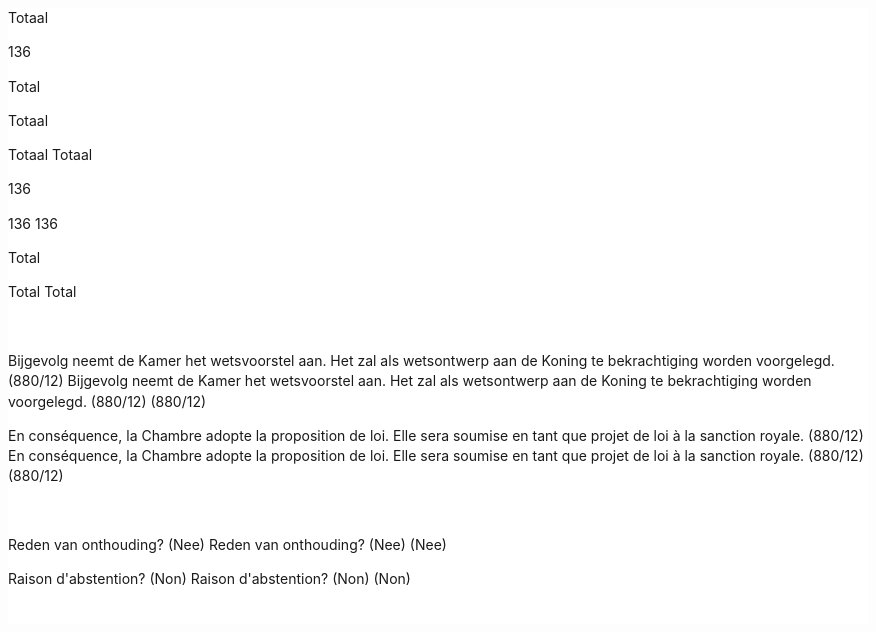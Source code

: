 

Totaal


136


Total



Totaal

Totaal
Totaal


136

136
136


Total

Total
Total

 
 

Bijgevolg neemt de Kamer het wetsvoorstel
aan. Het zal als wetsontwerp aan de Koning te bekrachtiging worden voorgelegd. (880/12)
Bijgevolg neemt de Kamer het wetsvoorstel
aan. Het zal als wetsontwerp aan de Koning te bekrachtiging worden voorgelegd. 
(880/12)
(880/12)


En conséquence, la Chambre adopte la
proposition de loi. Elle sera soumise en tant que projet de loi à la sanction
royale. (880/12)
En conséquence, la Chambre adopte la
proposition de loi. Elle sera soumise en tant que projet de loi à la sanction
royale. 
(880/12)
(880/12)


 
 

Reden van onthouding? (Nee)
Reden van onthouding? 
(Nee)
(Nee)


Raison d'abstention? (Non)
Raison d'abstention? 
(Non)
(Non)

 